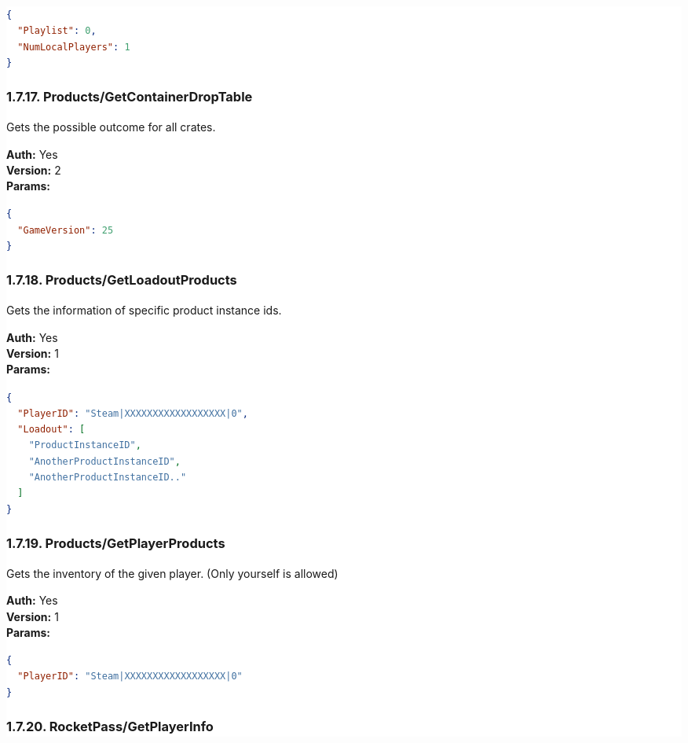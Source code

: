 ```json
{
  "Playlist": 0,
  "NumLocalPlayers": 1
}
```

### 1.7.17. Products/GetContainerDropTable

Gets the possible outcome for all crates.

**Auth:** Yes  
**Version:** 2  
**Params:**

```json
{
  "GameVersion": 25
}
```

### 1.7.18. Products/GetLoadoutProducts

Gets the information of specific product instance ids.

**Auth:** Yes  
**Version:** 1  
**Params:**

```json
{
  "PlayerID": "Steam|XXXXXXXXXXXXXXXXXX|0",
  "Loadout": [
    "ProductInstanceID",
    "AnotherProductInstanceID",
    "AnotherProductInstanceID.."
  ]
}
```

### 1.7.19. Products/GetPlayerProducts

Gets the inventory of the given player. (Only yourself is allowed)

**Auth:** Yes  
**Version:** 1  
**Params:**

```json
{
  "PlayerID": "Steam|XXXXXXXXXXXXXXXXXX|0"
}
```

### 1.7.20. RocketPass/GetPlayerInfo
